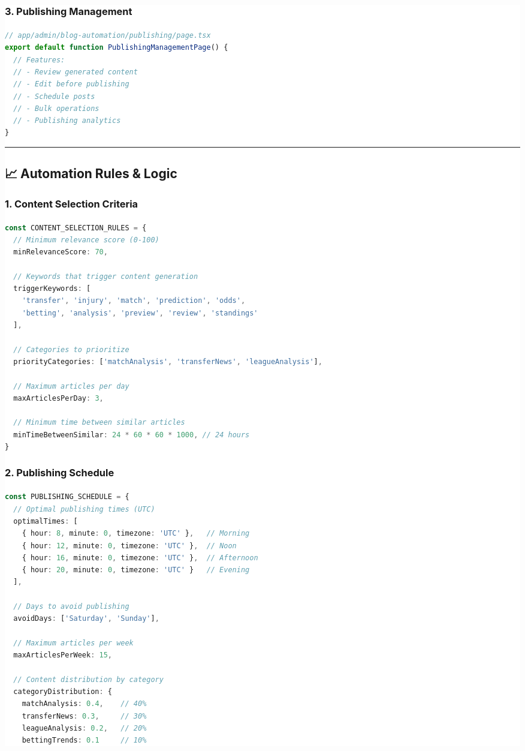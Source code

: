 ### **3. Publishing Management**
```typescript
// app/admin/blog-automation/publishing/page.tsx
export default function PublishingManagementPage() {
  // Features:
  // - Review generated content
  // - Edit before publishing
  // - Schedule posts
  // - Bulk operations
  // - Publishing analytics
}
```

---

## 📈 **Automation Rules & Logic**

### **1. Content Selection Criteria**
```typescript
const CONTENT_SELECTION_RULES = {
  // Minimum relevance score (0-100)
  minRelevanceScore: 70,
  
  // Keywords that trigger content generation
  triggerKeywords: [
    'transfer', 'injury', 'match', 'prediction', 'odds',
    'betting', 'analysis', 'preview', 'review', 'standings'
  ],
  
  // Categories to prioritize
  priorityCategories: ['matchAnalysis', 'transferNews', 'leagueAnalysis'],
  
  // Maximum articles per day
  maxArticlesPerDay: 3,
  
  // Minimum time between similar articles
  minTimeBetweenSimilar: 24 * 60 * 60 * 1000, // 24 hours
}
```

### **2. Publishing Schedule**
```typescript
const PUBLISHING_SCHEDULE = {
  // Optimal publishing times (UTC)
  optimalTimes: [
    { hour: 8, minute: 0, timezone: 'UTC' },   // Morning
    { hour: 12, minute: 0, timezone: 'UTC' },  // Noon
    { hour: 16, minute: 0, timezone: 'UTC' },  // Afternoon
    { hour: 20, minute: 0, timezone: 'UTC' }   // Evening
  ],
  
  // Days to avoid publishing
  avoidDays: ['Saturday', 'Sunday'],
  
  // Maximum articles per week
  maxArticlesPerWeek: 15,
  
  // Content distribution by category
  categoryDistribution: {
    matchAnalysis: 0.4,    // 40%
    transferNews: 0.3,     // 30%
    leagueAnalysis: 0.2,   // 20%
    bettingTrends: 0.1     // 10%
```